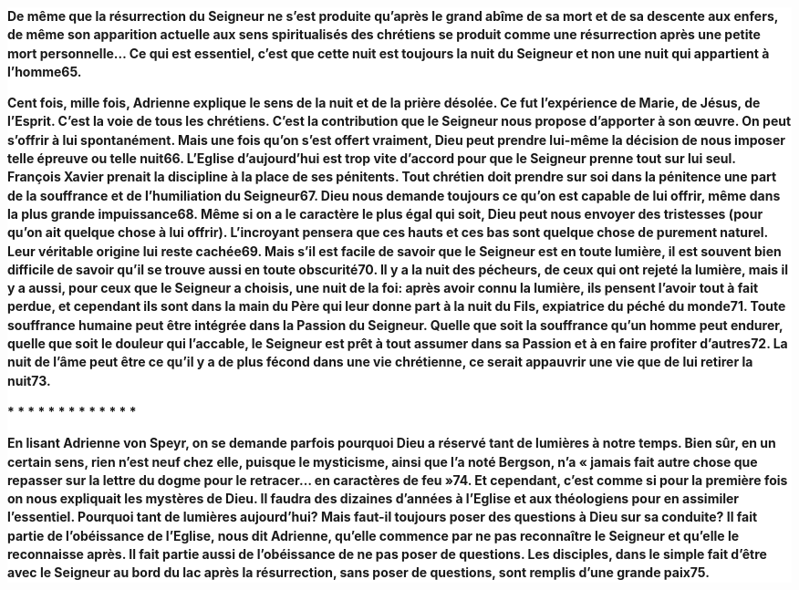**De même que la résurrection du Seigneur ne s’est produite qu’après le grand
abîme de sa mort et de sa descente aux enfers, de même son apparition actuelle
aux sens spiritualisés des chrétiens se produit comme une résurrection après une
petite mort personnelle… Ce qui est essentiel, c’est que cette nuit est toujours
la nuit du Seigneur et non une nuit qui appartient à l’homme65.**

**Cent fois, mille fois, Adrienne explique le sens de la nuit et de la prière
désolée. Ce fut l’expérience de Marie, de Jésus, de l’Esprit. C’est la voie de
tous les chrétiens. C’est la contribution que le Seigneur nous propose
d’apporter à son œuvre. On peut s’offrir à lui spontanément. Mais une fois qu’on
s’est offert vraiment, Dieu peut prendre lui-même la décision de nous imposer
telle épreuve ou telle nuit66.
L’Eglise d’aujourd’hui est trop vite d’accord pour que le Seigneur prenne tout
sur lui seul. François Xavier prenait la discipline à la place de ses pénitents.
Tout chrétien doit prendre sur soi dans la pénitence une part de la souffrance
et de l’humiliation du Seigneur67.
Dieu nous demande toujours ce qu’on est capable de lui offrir, même dans la plus
grande impuissance68.
Même si on a le caractère le plus égal qui soit, Dieu peut nous envoyer des
tristesses (pour qu’on ait quelque chose à lui offrir). L’incroyant pensera que
ces hauts et ces bas sont quelque chose de purement naturel. Leur véritable
origine lui reste cachée69.
Mais s’il est facile de savoir que le Seigneur est en toute lumière, il est
souvent bien difficile de savoir qu’il se trouve aussi en toute obscurité70.
Il y a la nuit des pécheurs, de ceux qui ont rejeté la lumière, mais il y a
aussi, pour ceux que le Seigneur a choisis, une nuit de la foi: après avoir
connu la lumière, ils pensent l’avoir tout à fait perdue, et cependant ils sont
dans la main du Père qui leur donne part à la nuit du Fils, expiatrice du péché
du monde71.
Toute souffrance humaine peut être intégrée dans la Passion du Seigneur. Quelle
que soit la souffrance qu’un homme peut endurer, quelle que soit le douleur qui
l’accable, le Seigneur est prêt à tout assumer dans sa Passion et à en faire
profiter d’autres72.
La nuit de l’âme peut être ce qu’il y a de plus fécond dans une vie chrétienne,
ce serait appauvrir une vie que de lui retirer la nuit73.**

**\* \* \* \* \* \* \* \* \* \* \* \* \***

**En lisant Adrienne von Speyr, on se demande parfois pourquoi Dieu a réservé tant
de lumières à notre temps. Bien sûr, en un certain sens, rien n’est neuf chez
elle, puisque le mysticisme, ainsi que l’a noté Bergson, n’a « jamais fait autre
chose que repasser sur la lettre du dogme pour le retracer… en caractères de
feu »74.
Et cependant, c’est comme si pour la première fois on nous expliquait les
mystères de Dieu. Il faudra des dizaines d’années à l’Eglise et aux théologiens
pour en assimiler l’essentiel. Pourquoi tant de lumières aujourd’hui? Mais
faut-il toujours poser des questions à Dieu sur sa conduite? Il fait partie de
l’obéissance de l’Eglise, nous dit Adrienne, qu’elle commence par ne pas
reconnaître le Seigneur et qu’elle le reconnaisse après. Il fait partie aussi de
l’obéissance de ne pas poser de questions. Les disciples, dans le simple fait
d’être avec le Seigneur au bord du lac après la résurrection, sans poser de
questions, sont remplis d’une grande paix75.**
